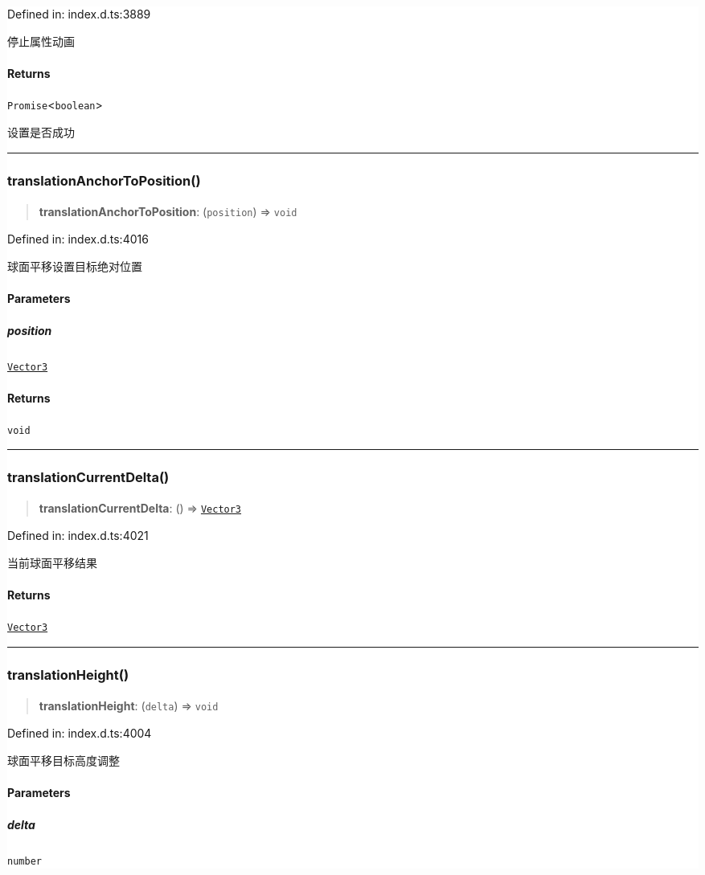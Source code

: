 Defined in: index.d.ts:3889

停止属性动画

#### Returns

`Promise`\<`boolean`\>

设置是否成功

***

### translationAnchorToPosition()

> **translationAnchorToPosition**: (`position`) => `void`

Defined in: index.d.ts:4016

球面平移设置目标绝对位置

#### Parameters

##### position

[`Vector3`](../interfaces/Vector3.md)

#### Returns

`void`

***

### translationCurrentDelta()

> **translationCurrentDelta**: () => [`Vector3`](../interfaces/Vector3.md)

Defined in: index.d.ts:4021

当前球面平移结果

#### Returns

[`Vector3`](../interfaces/Vector3.md)

***

### translationHeight()

> **translationHeight**: (`delta`) => `void`

Defined in: index.d.ts:4004

球面平移目标高度调整

#### Parameters

##### delta

`number`
